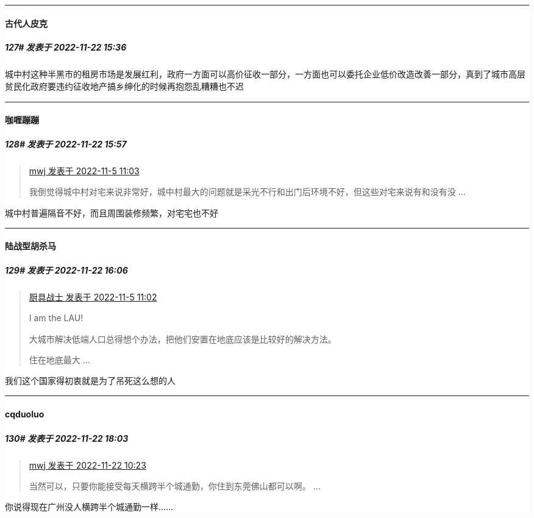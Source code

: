 

*****

####  古代人皮克  
##### 127#       发表于 2022-11-22 15:36

城中村这种半黑市的租房市场是发展红利，政府一方面可以高价征收一部分，一方面也可以委托企业低价改造改善一部分，真到了城市高层贫民化政府要违约征收地产搞乡绅化的时候再抱怨乱糟糟也不迟



*****

####  咖喱蹦蹦  
##### 128#       发表于 2022-11-22 15:57

<blockquote><a href="httphttps://bbs.saraba1st.com/2b/forum.php?mod=redirect&amp;goto=findpost&amp;pid=58282518&amp;ptid=2103304" target="_blank">mwj 发表于 2022-11-5 11:03</a>

我倒觉得城中村对宅来说非常好，城中村最大的问题就是采光不行和出门后环境不好，但这些对宅来说有和没有没 ...</blockquote>
城中村普遍隔音不好，而且周围装修频繁，对宅宅也不好



*****

####  陆战型胡杀马  
##### 129#       发表于 2022-11-22 16:06

<blockquote><a href="httphttps://bbs.saraba1st.com/2b/forum.php?mod=redirect&amp;goto=findpost&amp;pid=58282501&amp;ptid=2103304" target="_blank">厨具战士 发表于 2022-11-5 11:02</a>

I am the LAU!

大城市解决低端人口总得想个办法，把他们安置在地底应该是比较好的解决方法。

住在地底最大 ...</blockquote>
我们这个国家得初衷就是为了吊死这么想的人



*****

####  cqduoluo  
##### 130#       发表于 2022-11-22 18:03

<blockquote><a href="httphttps://bbs.saraba1st.com/2b/forum.php?mod=redirect&amp;goto=findpost&amp;pid=58548716&amp;ptid=2103304" target="_blank">mwj 发表于 2022-11-22 10:23</a>

当然可以，只要你能接受每天横跨半个城通勤，你住到东莞佛山都可以啊。 ...</blockquote>
你说得现在广州没人横跨半个城通勤一样……

